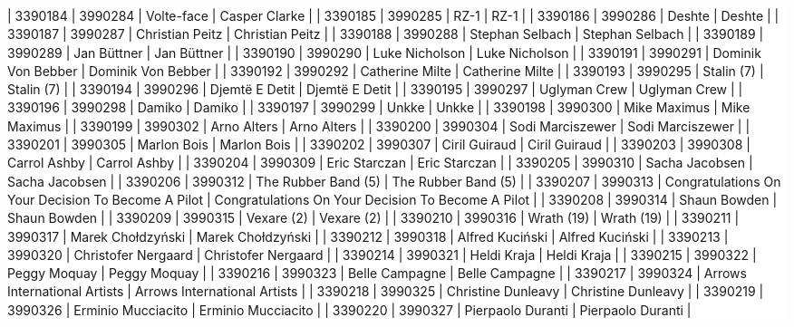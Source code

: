 | 3390184 | 3990284 | Volte-face | Casper Clarke |
| 3390185 | 3990285 | RZ-1 | RZ-1 |
| 3390186 | 3990286 | Deshte | Deshte |
| 3390187 | 3990287 | Christian Peitz | Christian Peitz |
| 3390188 | 3990288 | Stephan Selbach | Stephan Selbach |
| 3390189 | 3990289 | Jan Büttner | Jan Büttner |
| 3390190 | 3990290 | Luke Nicholson | Luke Nicholson |
| 3390191 | 3990291 | Dominik Von Bebber | Dominik Von Bebber |
| 3390192 | 3990292 | Catherine Milte | Catherine Milte |
| 3390193 | 3990295 | Stalin (7) | Stalin (7) |
| 3390194 | 3990296 | Djemtë E Detit | Djemtë E Detit |
| 3390195 | 3990297 | Uglyman Crew | Uglyman Crew |
| 3390196 | 3990298 | Damiko | Damiko |
| 3390197 | 3990299 | Unkke | Unkke |
| 3390198 | 3990300 | Mike Maximus | Mike Maximus |
| 3390199 | 3990302 | Arno Alters | Arno Alters |
| 3390200 | 3990304 | Sodi Marciszewer | Sodi Marciszewer |
| 3390201 | 3990305 | Marlon Bois | Marlon Bois |
| 3390202 | 3990307 | Ciril Guiraud | Ciril Guiraud |
| 3390203 | 3990308 | Carrol Ashby | Carrol Ashby |
| 3390204 | 3990309 | Eric Starczan | Eric Starczan |
| 3390205 | 3990310 | Sacha Jacobsen | Sacha Jacobsen |
| 3390206 | 3990312 | The Rubber Band (5) | The Rubber Band (5) |
| 3390207 | 3990313 | Congratulations On Your Decision To Become A Pilot | Congratulations On Your Decision To Become A Pilot |
| 3390208 | 3990314 | Shaun Bowden | Shaun Bowden |
| 3390209 | 3990315 | Vexare (2) | Vexare (2) |
| 3390210 | 3990316 | Wrath (19) | Wrath (19) |
| 3390211 | 3990317 | Marek Chołdzyński | Marek Chołdzyński |
| 3390212 | 3990318 | Alfred Kuciński | Alfred Kuciński |
| 3390213 | 3990320 | Christofer Nergaard | Christofer Nergaard |
| 3390214 | 3990321 | Heldi Kraja | Heldi Kraja |
| 3390215 | 3990322 | Peggy Moquay | Peggy Moquay |
| 3390216 | 3990323 | Belle Campagne | Belle Campagne |
| 3390217 | 3990324 | Arrows International Artists | Arrows International Artists |
| 3390218 | 3990325 | Christine Dunleavy | Christine Dunleavy |
| 3390219 | 3990326 | Erminio Mucciacito | Erminio Mucciacito |
| 3390220 | 3990327 | Pierpaolo Duranti | Pierpaolo Duranti |